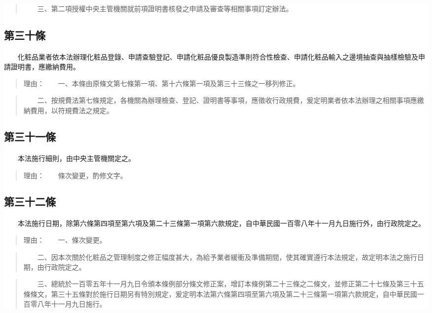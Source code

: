 > 　　三、第二項授權中央主管機關就前項證明書核發之申請及審查等相關事項訂定辦法。



第三十條 
---------
　　化粧品業者依本法辦理化粧品登錄、申請查驗登記、申請化粧品優良製造準則符合性檢查、申請化粧品輸入之邊境抽查與抽樣檢驗及申請證明書，應繳納費用。  
> 理由：　　一、本條由原條文第七條第一項、第十六條第一項及第三十三條之一移列修正。

> 　　二、按規費法第七條規定，各機關為辦理檢查、登記、證明書等事項，應徵收行政規費，爰定明業者依本法辦理之相關事項應繳納費用，以符規費法之規定。



第三十一條 
-----------
　　本法施行細則，由中央主管機關定之。  
> 理由：　　條次變更，酌修文字。



第三十二條 
-----------
　　本法施行日期，除第六條第四項至第六項及第二十三條第一項第六款規定，自中華民國一百零八年十一月九日施行外，由行政院定之。  
> 理由：　　一、條次變更。

> 　　二、因本次關於化粧品之管理制度之修正幅度甚大，為給予業者緩衝及準備期間，使其確實遵行本法規定，故定明本法之施行日期，由行政院定之。

> 　　三、總統於一百零五年十一月九日令頒本條例部分條文修正案，增訂本條例第二十三條之二條文，並修正第二十七條及第三十五條條文，第三十五條對於施行日期另有特別規定，爰定明本法第六條第四項至第六項及第二十三條第一項第六款規定，自中華民國一百零八年十一月九日施行。